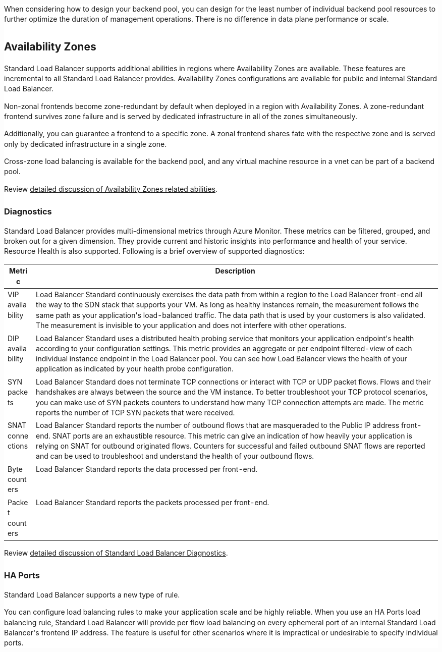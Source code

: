 When considering how to design your backend pool, you can design for the least number of individual backend pool resources to further optimize the duration of management operations.  There is no difference in data plane performance or scale.

## <a name="az"></a>Availability Zones

Standard Load Balancer supports additional abilities in regions where Availability Zones are available.  These features are incremental to all Standard Load Balancer provides.  Availability Zones configurations are available for public and internal Standard Load Balancer.

Non-zonal frontends become zone-redundant by default when deployed in a region with Availability Zones.   A zone-redundant frontend survives zone failure and is served by dedicated infrastructure in all of the zones simultaneously. 

Additionally, you can guarantee a frontend to a specific zone. A zonal frontend shares fate with the respective zone and is served only by dedicated infrastructure in a single zone.

Cross-zone load balancing is available for the backend pool, and any virtual machine resource in a vnet can be part of a backend pool.

Review [detailed discussion of Availability Zones related abilities](load-balancer-standard-availability-zones.md).

### <a name="diagnostics"></a> Diagnostics

Standard Load Balancer provides multi-dimensional metrics through Azure Monitor.  These metrics can be filtered, grouped, and broken out for a given dimension.  They provide current and historic insights into performance and health of your service.  Resource Health is also supported.  Following is a brief overview of supported diagnostics:

| Metric | Description |
| --- | --- |
| VIP availability | Load Balancer Standard continuously exercises the data path from within a region to the Load Balancer front-end all the way to the SDN stack that supports your VM. As long as healthy instances remain, the measurement follows the same path as your application's load-balanced traffic. The data path that is used by your customers is also validated. The measurement is invisible to your application and does not interfere with other operations.|
| DIP availability | Load Balancer Standard uses a distributed health probing service that monitors your application endpoint's health according to your configuration settings. This metric provides an aggregate or per endpoint filtered-view of each individual instance endpoint in the Load Balancer pool.  You can see how Load Balancer views the health of your application as indicated by your health probe configuration.
| SYN packets | Load Balancer Standard does not terminate TCP connections or interact with TCP or UDP packet flows. Flows and their handshakes are always between the source and the VM instance. To better troubleshoot your TCP protocol scenarios, you can make use of SYN packets counters to understand how many TCP connection attempts are made. The metric reports the number of TCP SYN packets that were received.|
| SNAT connections | Load Balancer Standard reports the number of outbound flows that are masqueraded to the Public IP address front-end. SNAT ports are an exhaustible resource. This metric can give an indication of how heavily your application is relying on SNAT for outbound originated flows.  Counters for successful and failed outbound SNAT flows are reported and can be used to troubleshoot and understand the health of your outbound flows.|
| Byte counters | Load Balancer Standard reports the data processed per front-end.|
| Packet counters | Load Balancer Standard reports the packets processed per front-end.|

Review [detailed discussion of Standard Load Balancer Diagnostics](load-balancer-standard-diagnostics.md).

### <a name="haports"></a>HA Ports

Standard Load Balancer supports a new type of rule.  

You can configure load balancing rules to make your application scale and be highly reliable. When you use an HA Ports load balancing rule, Standard Load Balancer will provide per flow load balancing on every ephemeral port of an internal Standard Load Balancer's frontend IP address.  The feature is useful for other scenarios where it is impractical or undesirable to specify individual ports.
